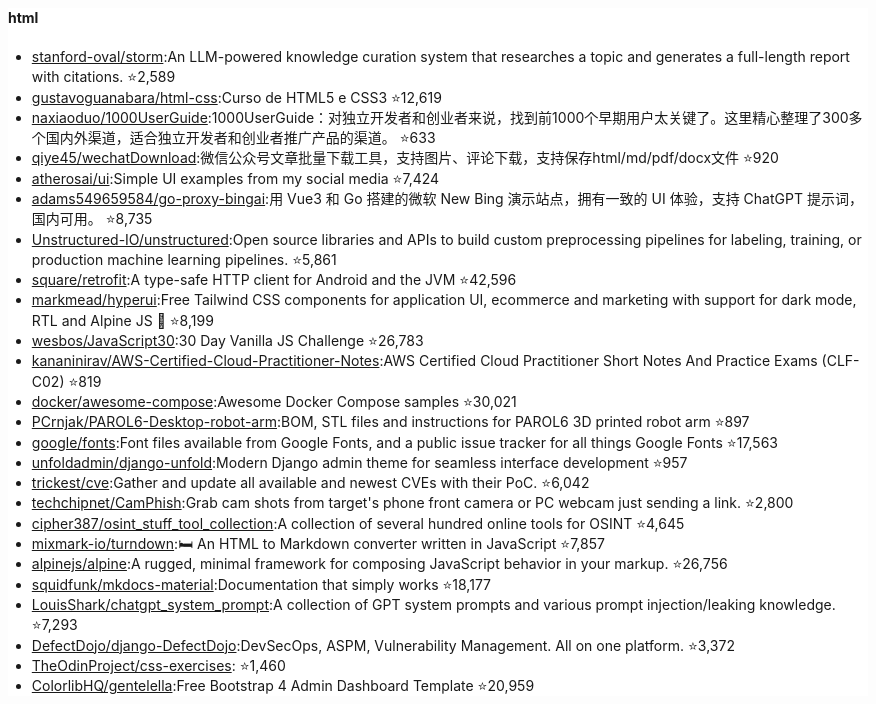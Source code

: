 #### html
* [stanford-oval/storm](https://github.com/stanford-oval/storm):An LLM-powered knowledge curation system that researches a topic and generates a full-length report with citations. ⭐2,589
* [gustavoguanabara/html-css](https://github.com/gustavoguanabara/html-css):Curso de HTML5 e CSS3 ⭐12,619
* [naxiaoduo/1000UserGuide](https://github.com/naxiaoduo/1000UserGuide):1000UserGuide：对独立开发者和创业者来说，找到前1000个早期用户太关键了。这里精心整理了300多个国内外渠道，适合独立开发者和创业者推广产品的渠道。 ⭐633
* [qiye45/wechatDownload](https://github.com/qiye45/wechatDownload):微信公众号文章批量下载工具，支持图片、评论下载，支持保存html/md/pdf/docx文件 ⭐920
* [atherosai/ui](https://github.com/atherosai/ui):Simple UI examples from my social media ⭐7,424
* [adams549659584/go-proxy-bingai](https://github.com/adams549659584/go-proxy-bingai):用 Vue3 和 Go 搭建的微软 New Bing 演示站点，拥有一致的 UI 体验，支持 ChatGPT 提示词，国内可用。 ⭐8,735
* [Unstructured-IO/unstructured](https://github.com/Unstructured-IO/unstructured):Open source libraries and APIs to build custom preprocessing pipelines for labeling, training, or production machine learning pipelines. ⭐5,861
* [square/retrofit](https://github.com/square/retrofit):A type-safe HTTP client for Android and the JVM ⭐42,596
* [markmead/hyperui](https://github.com/markmead/hyperui):Free Tailwind CSS components for application UI, ecommerce and marketing with support for dark mode, RTL and Alpine JS 🚀 ⭐8,199
* [wesbos/JavaScript30](https://github.com/wesbos/JavaScript30):30 Day Vanilla JS Challenge ⭐26,783
* [kananinirav/AWS-Certified-Cloud-Practitioner-Notes](https://github.com/kananinirav/AWS-Certified-Cloud-Practitioner-Notes):AWS Certified Cloud Practitioner Short Notes And Practice Exams (CLF-C02) ⭐819
* [docker/awesome-compose](https://github.com/docker/awesome-compose):Awesome Docker Compose samples ⭐30,021
* [PCrnjak/PAROL6-Desktop-robot-arm](https://github.com/PCrnjak/PAROL6-Desktop-robot-arm):BOM, STL files and instructions for PAROL6 3D printed robot arm ⭐897
* [google/fonts](https://github.com/google/fonts):Font files available from Google Fonts, and a public issue tracker for all things Google Fonts ⭐17,563
* [unfoldadmin/django-unfold](https://github.com/unfoldadmin/django-unfold):Modern Django admin theme for seamless interface development ⭐957
* [trickest/cve](https://github.com/trickest/cve):Gather and update all available and newest CVEs with their PoC. ⭐6,042
* [techchipnet/CamPhish](https://github.com/techchipnet/CamPhish):Grab cam shots from target's phone front camera or PC webcam just sending a link. ⭐2,800
* [cipher387/osint_stuff_tool_collection](https://github.com/cipher387/osint_stuff_tool_collection):A collection of several hundred online tools for OSINT ⭐4,645
* [mixmark-io/turndown](https://github.com/mixmark-io/turndown):🛏 An HTML to Markdown converter written in JavaScript ⭐7,857
* [alpinejs/alpine](https://github.com/alpinejs/alpine):A rugged, minimal framework for composing JavaScript behavior in your markup. ⭐26,756
* [squidfunk/mkdocs-material](https://github.com/squidfunk/mkdocs-material):Documentation that simply works ⭐18,177
* [LouisShark/chatgpt_system_prompt](https://github.com/LouisShark/chatgpt_system_prompt):A collection of GPT system prompts and various prompt injection/leaking knowledge. ⭐7,293
* [DefectDojo/django-DefectDojo](https://github.com/DefectDojo/django-DefectDojo):DevSecOps, ASPM, Vulnerability Management. All on one platform. ⭐3,372
* [TheOdinProject/css-exercises](https://github.com/TheOdinProject/css-exercises): ⭐1,460
* [ColorlibHQ/gentelella](https://github.com/ColorlibHQ/gentelella):Free Bootstrap 4 Admin Dashboard Template ⭐20,959
